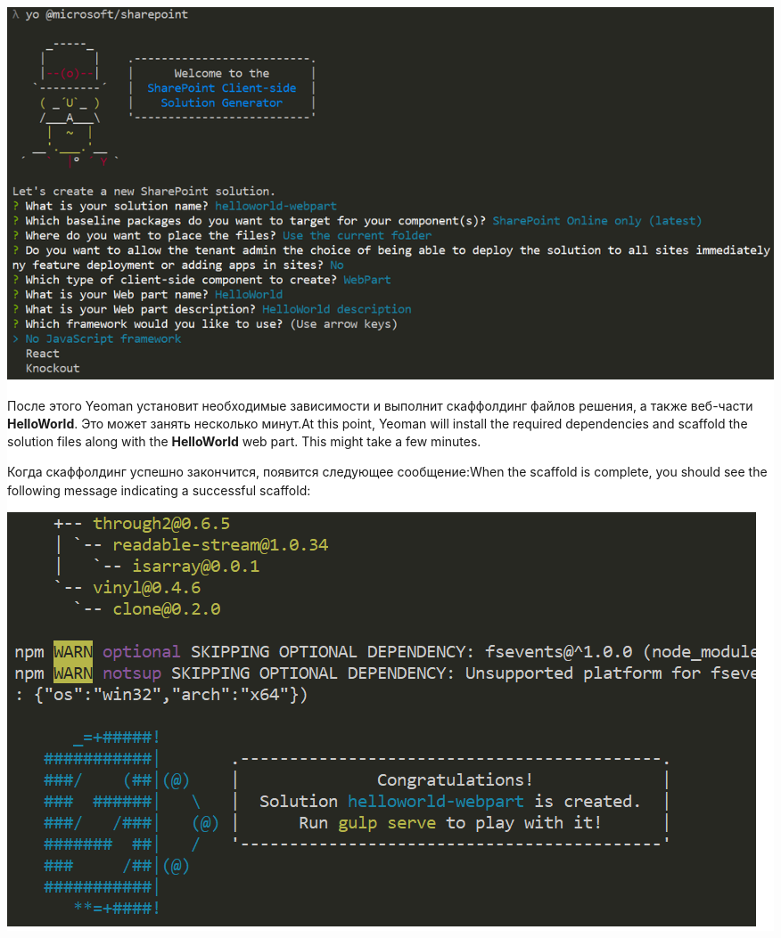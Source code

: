 ![Генератор Yeoman для SharePoint предлагает создать клиентскую веб-часть](../../../images/yeoman-sp-prompts.png)

<span data-ttu-id="dffcd-p102">После этого Yeoman установит необходимые зависимости и выполнит скаффолдинг файлов решения, а также веб-части **HelloWorld**. Это может занять несколько минут.</span><span class="sxs-lookup"><span data-stu-id="dffcd-p102">At this point, Yeoman will install the required dependencies and scaffold the solution files along with the **HelloWorld** web part. This might take a few minutes.</span></span>

<span data-ttu-id="dffcd-127">Когда скаффолдинг успешно закончится, появится следующее сообщение:</span><span class="sxs-lookup"><span data-stu-id="dffcd-127">When the scaffold is complete, you should see the following message indicating a successful scaffold:</span></span>

!["Скаффолдинг клиентского решения SharePoint успешно выполнен".](../../../images/yeoman-sp-complete.png)
